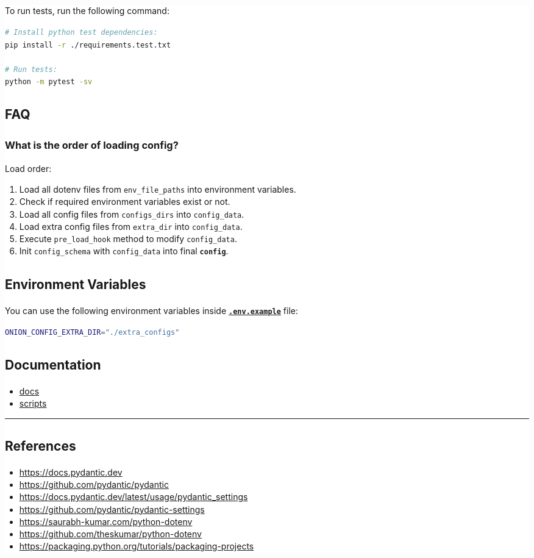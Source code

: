 To run tests, run the following command:

```sh
# Install python test dependencies:
pip install -r ./requirements.test.txt

# Run tests:
python -m pytest -sv
```

## FAQ

### What is the order of loading config?

Load order:

1. Load all dotenv files from `env_file_paths` into environment variables.
2. Check if required environment variables exist or not.
3. Load all config files from `configs_dirs` into `config_data`.
4. Load extra config files from `extra_dir` into `config_data`.
5. Execute `pre_load_hook` method to modify `config_data`.
6. Init `config_schema` with `config_data` into final **`config`**.

## Environment Variables

You can use the following environment variables inside [**`.env.example`**](https://github.com/bybatkhuu/module.python-config/blob/main/.env.example) file:

```sh
ONION_CONFIG_EXTRA_DIR="./extra_configs"
```

## Documentation

- [docs](https://github.com/bybatkhuu/module.python-config/blob/main/docs/README.md)
- [scripts](https://github.com/bybatkhuu/module.python-config/blob/main/docs/scripts/README.md)

---

## References

- <https://docs.pydantic.dev>
- <https://github.com/pydantic/pydantic>
- <https://docs.pydantic.dev/latest/usage/pydantic_settings>
- <https://github.com/pydantic/pydantic-settings>
- <https://saurabh-kumar.com/python-dotenv>
- <https://github.com/theskumar/python-dotenv>
- <https://packaging.python.org/tutorials/packaging-projects>
